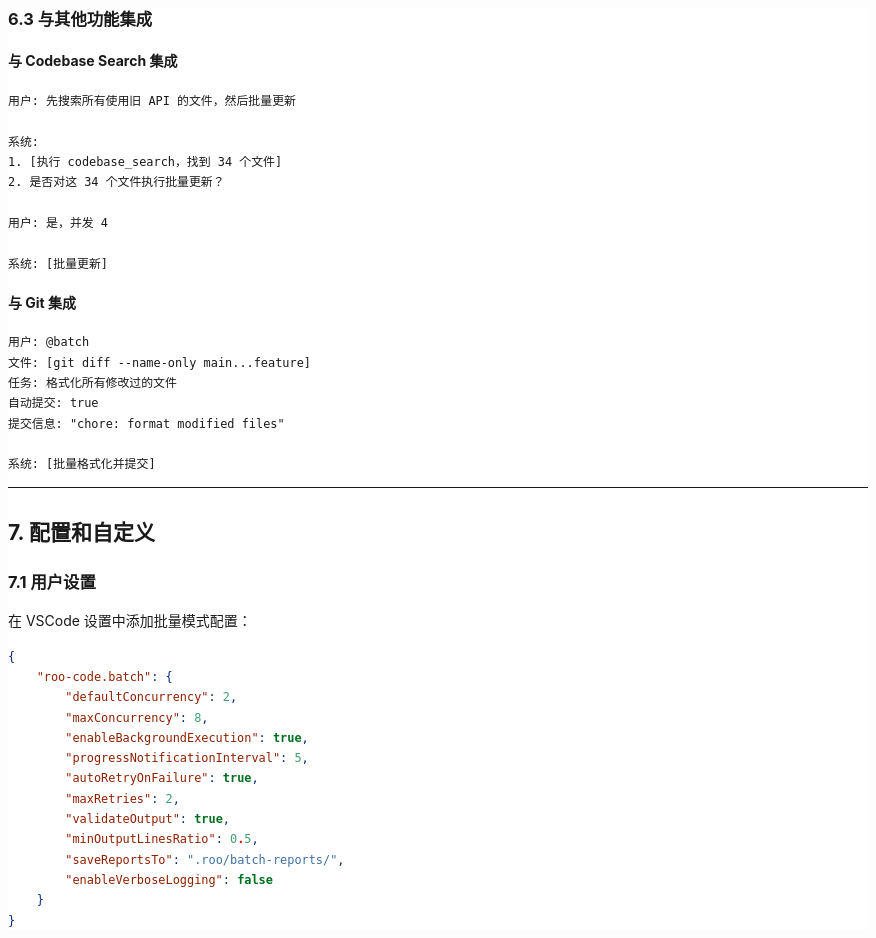 ### 6.3 与其他功能集成

#### 与 Codebase Search 集成

```
用户: 先搜索所有使用旧 API 的文件，然后批量更新

系统:
1. [执行 codebase_search，找到 34 个文件]
2. 是否对这 34 个文件执行批量更新？

用户: 是，并发 4

系统: [批量更新]
```

#### 与 Git 集成

```
用户: @batch
文件: [git diff --name-only main...feature]
任务: 格式化所有修改过的文件
自动提交: true
提交信息: "chore: format modified files"

系统: [批量格式化并提交]
```

---

## 7. 配置和自定义

### 7.1 用户设置

在 VSCode 设置中添加批量模式配置：

```json
{
	"roo-code.batch": {
		"defaultConcurrency": 2,
		"maxConcurrency": 8,
		"enableBackgroundExecution": true,
		"progressNotificationInterval": 5,
		"autoRetryOnFailure": true,
		"maxRetries": 2,
		"validateOutput": true,
		"minOutputLinesRatio": 0.5,
		"saveReportsTo": ".roo/batch-reports/",
		"enableVerboseLogging": false
	}
}
```
